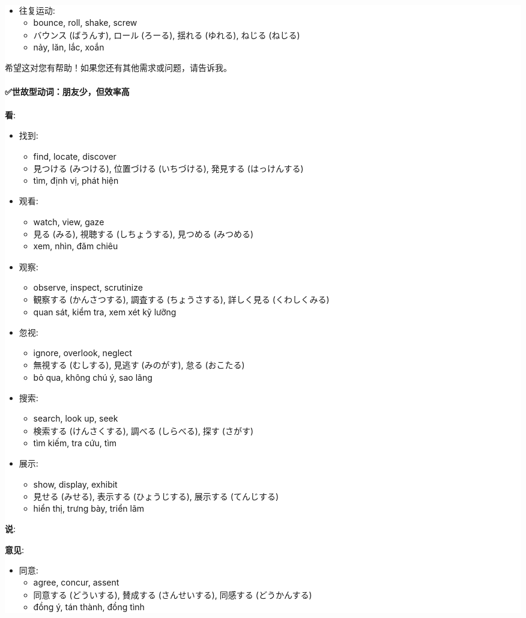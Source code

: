 - 往复运动:
  - bounce, roll, shake, screw
  - バウンス (ばうんす), ロール (ろーる), 揺れる (ゆれる), ねじる (ねじる)
  - nảy, lăn, lắc, xoắn

希望这对您有帮助！如果您还有其他需求或问题，请告诉我。



















#### ✅世故型动词：朋友少，但效率高

**看**:

- 找到:
  - find, locate, discover
  - 見つける (みつける), 位置づける (いちづける), 発見する (はっけんする)
  - tìm, định vị, phát hiện

- 观看:
  - watch, view, gaze
  - 見る (みる), 視聴する (しちょうする), 見つめる (みつめる)
  - xem, nhìn, đăm chiêu

- 观察:
  - observe, inspect, scrutinize
  - 観察する (かんさつする), 調査する (ちょうさする), 詳しく見る (くわしくみる)
  - quan sát, kiểm tra, xem xét kỹ lưỡng

- 忽视:
  - ignore, overlook, neglect
  - 無視する (むしする), 見逃す (みのがす), 怠る (おこたる)
  - bỏ qua, không chú ý, sao lãng

- 搜索:
  - search, look up, seek
  - 検索する (けんさくする), 調べる (しらべる), 探す (さがす)
  - tìm kiếm, tra cứu, tìm

- 展示:
  - show, display, exhibit
  - 見せる (みせる), 表示する (ひょうじする), 展示する (てんじする)
  - hiển thị, trưng bày, triển lãm

**说**:

**意见**:

- 同意:
  - agree, concur, assent
  - 同意する (どういする), 賛成する (さんせいする), 同感する (どうかんする)
  - đồng ý, tán thành, đồng tình
